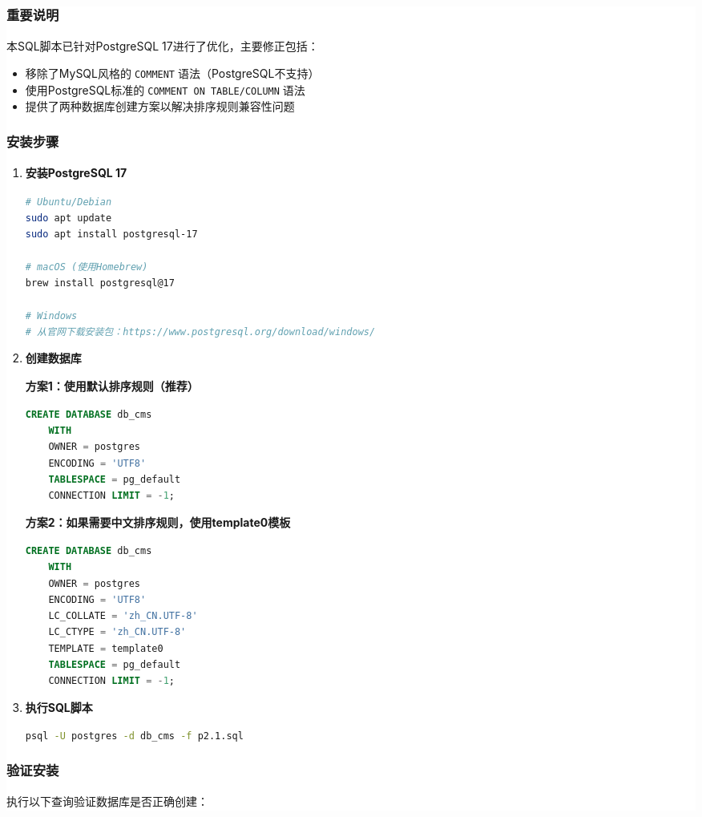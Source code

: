 ### 重要说明
本SQL脚本已针对PostgreSQL 17进行了优化，主要修正包括：
- 移除了MySQL风格的 `COMMENT` 语法（PostgreSQL不支持）
- 使用PostgreSQL标准的 `COMMENT ON TABLE/COLUMN` 语法
- 提供了两种数据库创建方案以解决排序规则兼容性问题

### 安装步骤

1. **安装PostgreSQL 17**
   ```bash
   # Ubuntu/Debian
   sudo apt update
   sudo apt install postgresql-17
   
   # macOS (使用Homebrew)
   brew install postgresql@17
   
   # Windows
   # 从官网下载安装包：https://www.postgresql.org/download/windows/
   ```

2. **创建数据库**
   
   **方案1：使用默认排序规则（推荐）**
   ```sql
   CREATE DATABASE db_cms
       WITH 
       OWNER = postgres
       ENCODING = 'UTF8'
       TABLESPACE = pg_default
       CONNECTION LIMIT = -1;
   ```
   
   **方案2：如果需要中文排序规则，使用template0模板**
   ```sql
   CREATE DATABASE db_cms
       WITH 
       OWNER = postgres
       ENCODING = 'UTF8'
       LC_COLLATE = 'zh_CN.UTF-8'
       LC_CTYPE = 'zh_CN.UTF-8'
       TEMPLATE = template0
       TABLESPACE = pg_default
       CONNECTION LIMIT = -1;
   ```

3. **执行SQL脚本**
   ```bash
   psql -U postgres -d db_cms -f p2.1.sql
   ```

### 验证安装

执行以下查询验证数据库是否正确创建：
